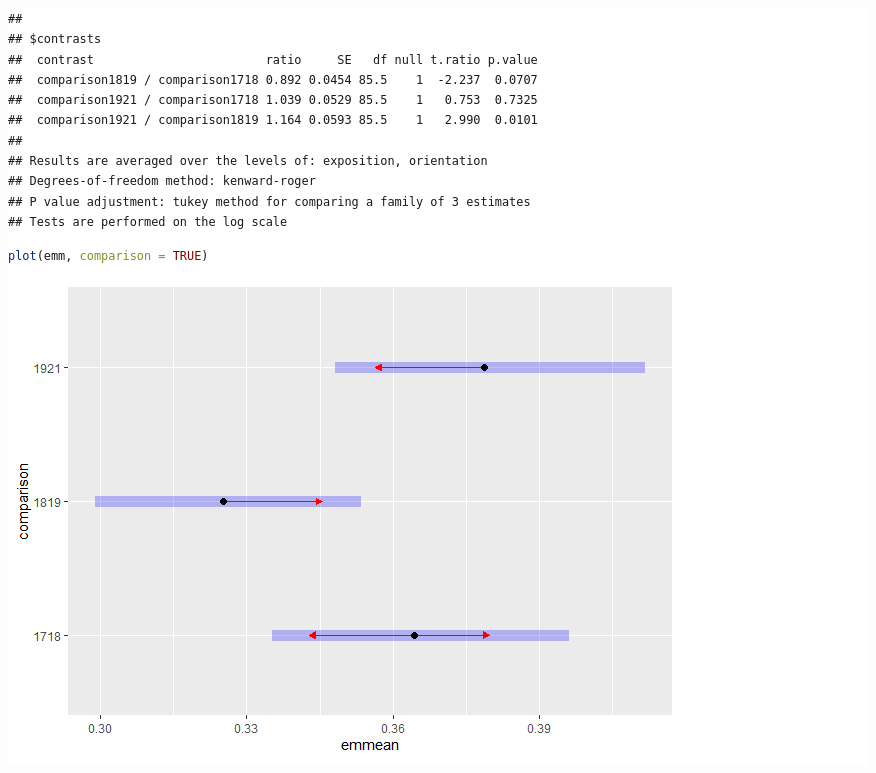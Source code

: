     ## 
    ## $contrasts
    ##  contrast                        ratio     SE   df null t.ratio p.value
    ##  comparison1819 / comparison1718 0.892 0.0454 85.5    1  -2.237  0.0707
    ##  comparison1921 / comparison1718 1.039 0.0529 85.5    1   0.753  0.7325
    ##  comparison1921 / comparison1819 1.164 0.0593 85.5    1   2.990  0.0101
    ## 
    ## Results are averaged over the levels of: exposition, orientation 
    ## Degrees-of-freedom method: kenward-roger 
    ## P value adjustment: tukey method for comparing a family of 3 estimates 
    ## Tests are performed on the log scale

``` r
plot(emm, comparison = TRUE)
```

![](model_check_tbi_d_all_species_files/figure-gfm/effect-sizes-1.png)
